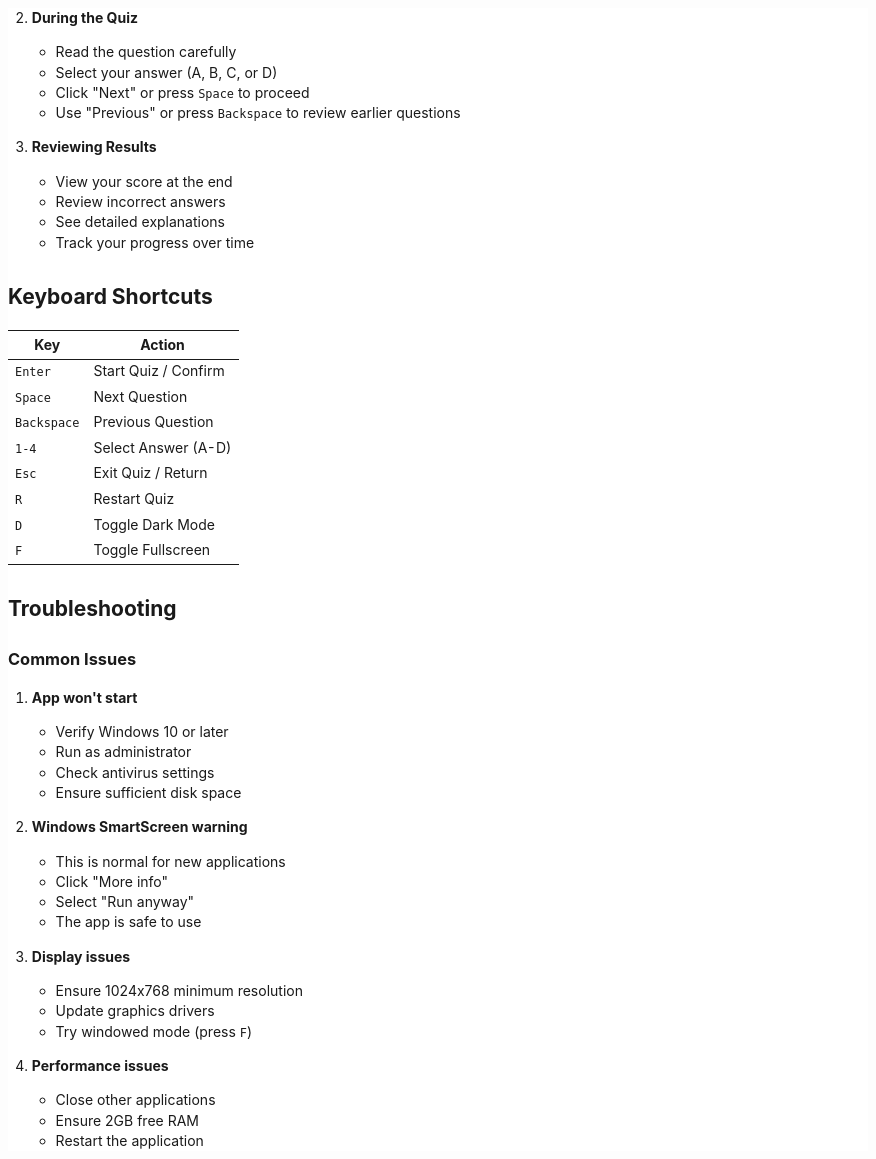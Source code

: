 2. **During the Quiz**
   - Read the question carefully
   - Select your answer (A, B, C, or D)
   - Click "Next" or press `Space` to proceed
   - Use "Previous" or press `Backspace` to review earlier questions

3. **Reviewing Results**
   - View your score at the end
   - Review incorrect answers
   - See detailed explanations
   - Track your progress over time

## Keyboard Shortcuts

| Key           | Action                    |
|---------------|---------------------------|
| `Enter`       | Start Quiz / Confirm     |
| `Space`       | Next Question            |
| `Backspace`   | Previous Question        |
| `1-4`         | Select Answer (A-D)      |
| `Esc`         | Exit Quiz / Return       |
| `R`           | Restart Quiz             |
| `D`           | Toggle Dark Mode         |
| `F`           | Toggle Fullscreen        |

## Troubleshooting

### Common Issues

1. **App won't start**
   - Verify Windows 10 or later
   - Run as administrator
   - Check antivirus settings
   - Ensure sufficient disk space

2. **Windows SmartScreen warning**
   - This is normal for new applications
   - Click "More info"
   - Select "Run anyway"
   - The app is safe to use

3. **Display issues**
   - Ensure 1024x768 minimum resolution
   - Update graphics drivers
   - Try windowed mode (press `F`)

4. **Performance issues**
   - Close other applications
   - Ensure 2GB free RAM
   - Restart the application
